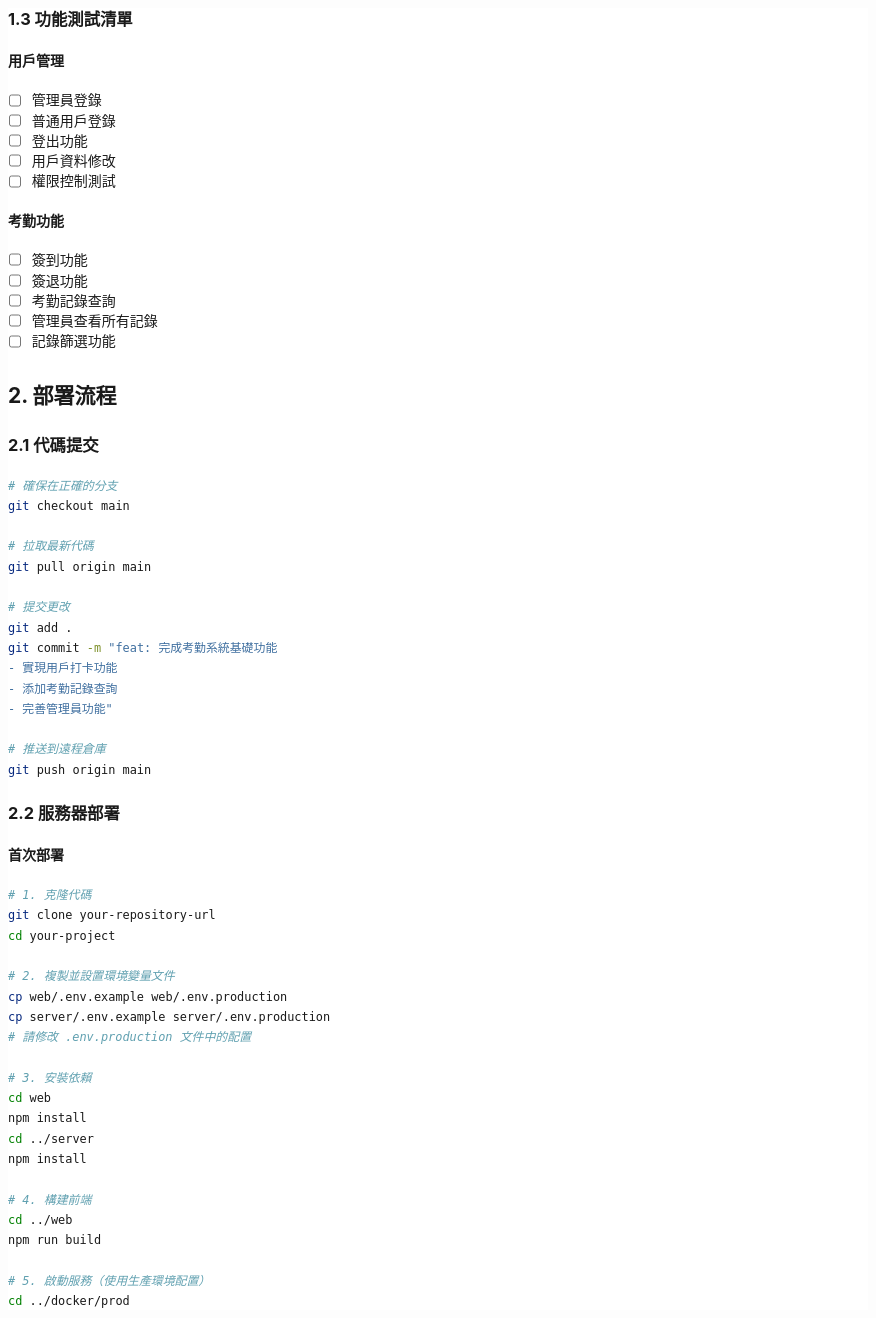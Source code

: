 ### 1.3 功能測試清單

#### 用戶管理
- [ ] 管理員登錄
- [ ] 普通用戶登錄
- [ ] 登出功能
- [ ] 用戶資料修改
- [ ] 權限控制測試

#### 考勤功能
- [ ] 簽到功能
- [ ] 簽退功能
- [ ] 考勤記錄查詢
- [ ] 管理員查看所有記錄
- [ ] 記錄篩選功能

## 2. 部署流程

### 2.1 代碼提交
```bash
# 確保在正確的分支
git checkout main

# 拉取最新代碼
git pull origin main

# 提交更改
git add .
git commit -m "feat: 完成考勤系統基礎功能
- 實現用戶打卡功能
- 添加考勤記錄查詢
- 完善管理員功能"

# 推送到遠程倉庫
git push origin main
```

### 2.2 服務器部署

#### 首次部署
```bash
# 1. 克隆代碼
git clone your-repository-url
cd your-project

# 2. 複製並設置環境變量文件
cp web/.env.example web/.env.production
cp server/.env.example server/.env.production
# 請修改 .env.production 文件中的配置

# 3. 安裝依賴
cd web
npm install
cd ../server
npm install

# 4. 構建前端
cd ../web
npm run build

# 5. 啟動服務（使用生產環境配置）
cd ../docker/prod
```